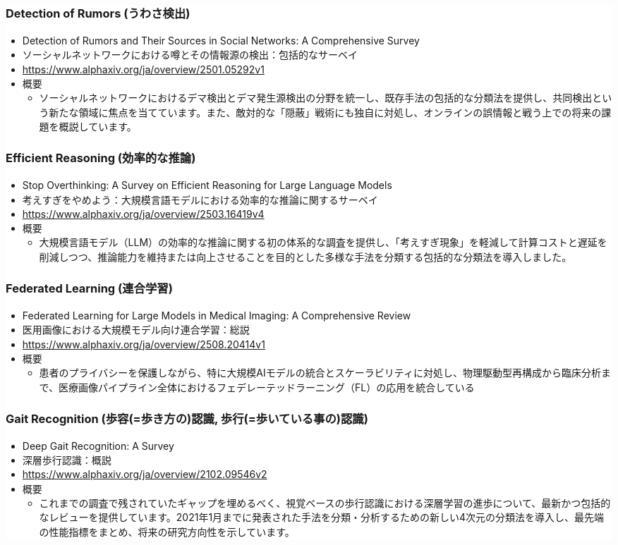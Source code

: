 <h3>Detection of Rumors (うわさ検出)</h3>
<p>
<ul>
<li>Detection of Rumors and Their Sources in Social Networks: A Comprehensive Survey</li>
<li>ソーシャルネットワークにおける噂とその情報源の検出：包括的なサーベイ</li>
<li><a href="https://www.alphaxiv.org/ja/overview/2501.05292v1">https://www.alphaxiv.org/ja/overview/2501.05292v1</a></li>
<li>概要
<ul>
<li>
ソーシャルネットワークにおけるデマ検出とデマ発生源検出の分野を統一し、既存手法の包括的な分類法を提供し、共同検出という新たな領域に焦点を当てています。また、敵対的な「隠蔽」戦術にも独自に対処し、オンラインの誤情報と戦う上での将来の課題を概説しています。
</li></ul>
</li></ul>

<h3>Efficient Reasoning (効率的な推論)</h3>
<p>
<ul>
<li>Stop Overthinking: A Survey on Efficient Reasoning for Large Language Models</li>
<li>考えすぎをやめよう：大規模言語モデルにおける効率的な推論に関するサーベイ</li>
<li><a href="https://www.alphaxiv.org/ja/overview/2503.16419v4">https://www.alphaxiv.org/ja/overview/2503.16419v4</a></li>
<li>概要
<ul>
<li>
大規模言語モデル（LLM）の効率的な推論に関する初の体系的な調査を提供し、「考えすぎ現象」を軽減して計算コストと遅延を削減しつつ、推論能力を維持または向上させることを目的とした多様な手法を分類する包括的な分類法を導入しました。
</li></ul>
</li></ul>

<h3>Federated Learning (連合学習)</h3>
<p>
<ul>
<li>Federated Learning for Large Models in Medical Imaging: A Comprehensive Review</li>
<li>医用画像における大規模モデル向け連合学習：総説</li>
<li><a href="https://www.alphaxiv.org/ja/overview/2508.20414v1">https://www.alphaxiv.org/ja/overview/2508.20414v1</a></li>
<li>概要
<ul>
<li>
患者のプライバシーを保護しながら、特に大規模AIモデルの統合とスケーラビリティに対処し、物理駆動型再構成から臨床分析まで、医療画像パイプライン全体におけるフェデレーテッドラーニング（FL）の応用を統合している
</li></ul>
</li></ul>
</p>

<h3>Gait Recognition (歩容(=歩き方の)認識, 歩行(=歩いている事の)認識)</h3>
<p>
<ul>
<li>Deep Gait Recognition: A Survey</li>
<li>深層歩行認識：概説</li>
<li><a href="https://www.alphaxiv.org/ja/overview/2102.09546v2">https://www.alphaxiv.org/ja/overview/2102.09546v2</a></li>
<li>概要
<ul>
<li>
これまでの調査で残されていたギャップを埋めるべく、視覚ベースの歩行認識における深層学習の進歩について、最新かつ包括的なレビューを提供しています。2021年1月までに発表された手法を分類・分析するための新しい4次元の分類法を導入し、最先端の性能指標をまとめ、将来の研究方向性を示しています。
</li></ul>
</li></ul>
